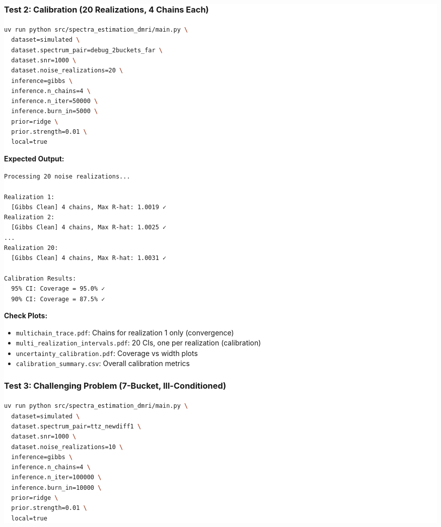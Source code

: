 ### Test 2: Calibration (20 Realizations, 4 Chains Each)
```bash
uv run python src/spectra_estimation_dmri/main.py \
  dataset=simulated \
  dataset.spectrum_pair=debug_2buckets_far \
  dataset.snr=1000 \
  dataset.noise_realizations=20 \
  inference=gibbs \
  inference.n_chains=4 \
  inference.n_iter=50000 \
  inference.burn_in=5000 \
  prior=ridge \
  prior.strength=0.01 \
  local=true
```

**Expected Output:**
```
Processing 20 noise realizations...

Realization 1:
  [Gibbs Clean] 4 chains, Max R-hat: 1.0019 ✓
Realization 2:
  [Gibbs Clean] 4 chains, Max R-hat: 1.0025 ✓
...
Realization 20:
  [Gibbs Clean] 4 chains, Max R-hat: 1.0031 ✓

Calibration Results:
  95% CI: Coverage = 95.0% ✓
  90% CI: Coverage = 87.5% ✓
```

**Check Plots:**
- `multichain_trace.pdf`: Chains for realization 1 only (convergence)
- `multi_realization_intervals.pdf`: 20 CIs, one per realization (calibration)
- `uncertainty_calibration.pdf`: Coverage vs width plots
- `calibration_summary.csv`: Overall calibration metrics

### Test 3: Challenging Problem (7-Bucket, Ill-Conditioned)
```bash
uv run python src/spectra_estimation_dmri/main.py \
  dataset=simulated \
  dataset.spectrum_pair=ttz_newdiff1 \
  dataset.snr=1000 \
  dataset.noise_realizations=10 \
  inference=gibbs \
  inference.n_chains=4 \
  inference.n_iter=100000 \
  inference.burn_in=10000 \
  prior=ridge \
  prior.strength=0.01 \
  local=true
```

